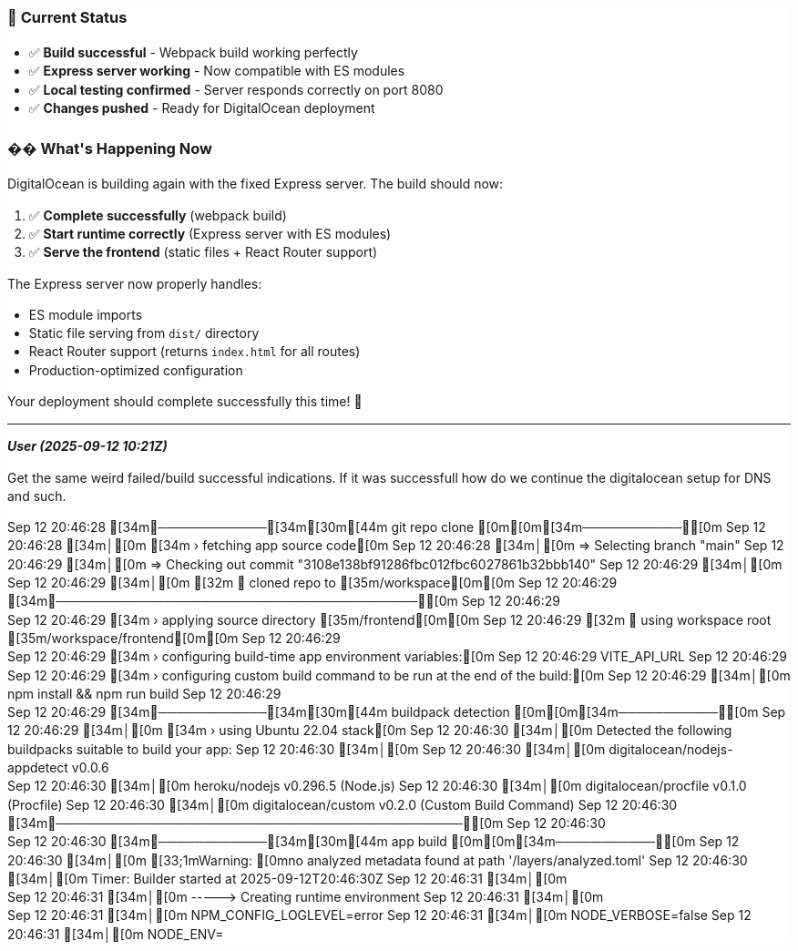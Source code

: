 ### 🚀 **Current Status**
- ✅ **Build successful** - Webpack build working perfectly
- ✅ **Express server working** - Now compatible with ES modules
- ✅ **Local testing confirmed** - Server responds correctly on port 8080
- ✅ **Changes pushed** - Ready for DigitalOcean deployment

### �� **What's Happening Now**
DigitalOcean is building again with the fixed Express server. The build should now:
1. ✅ **Complete successfully** (webpack build)
2. ✅ **Start runtime correctly** (Express server with ES modules)
3. ✅ **Serve the frontend** (static files + React Router support)

The Express server now properly handles:
- ES module imports
- Static file serving from `dist/` directory
- React Router support (returns `index.html` for all routes)
- Production-optimized configuration

Your deployment should complete successfully this time! 🎉

---

_**User (2025-09-12 10:21Z)**_

Get the same weird failed/build successful indications. If it was successfull how do we continue the digitalocean setup for DNS and such.

Sep 12 20:46:28  [34m╭────────────[34m[30m[44m git repo clone [0m[0m[34m───────────╼[0m
Sep 12 20:46:28  [34m│[0m [34m › fetching app source code[0m
Sep 12 20:46:28  [34m│[0m => Selecting branch "main"
Sep 12 20:46:29  [34m│[0m => Checking out commit "3108e138bf91286fbc012fbc6027861b32bbb140"
Sep 12 20:46:29  [34m│[0m 
Sep 12 20:46:29  [34m│[0m [32m ✔ cloned repo to [35m/workspace[0m[0m
Sep 12 20:46:29  [34m╰────────────────────────────────────────╼[0m
Sep 12 20:46:29  
Sep 12 20:46:29  [34m › applying source directory [35m/frontend[0m[0m
Sep 12 20:46:29  [32m ✔ using workspace root [35m/workspace/frontend[0m[0m
Sep 12 20:46:29  
Sep 12 20:46:29  [34m › configuring build-time app environment variables:[0m
Sep 12 20:46:29       VITE_API_URL
Sep 12 20:46:29  
Sep 12 20:46:29  [34m › configuring custom build command to be run at the end of the build:[0m
Sep 12 20:46:29     [34m│[0m npm install && npm run build
Sep 12 20:46:29  
Sep 12 20:46:29  [34m╭────────────[34m[30m[44m buildpack detection [0m[0m[34m───────────╼[0m
Sep 12 20:46:29  [34m│[0m [34m › using Ubuntu 22.04 stack[0m
Sep 12 20:46:30  [34m│[0m Detected the following buildpacks suitable to build your app:
Sep 12 20:46:30  [34m│[0m 
Sep 12 20:46:30  [34m│[0m    digitalocean/nodejs-appdetect  v0.0.6    
Sep 12 20:46:30  [34m│[0m    heroku/nodejs                  v0.296.5  (Node.js)
Sep 12 20:46:30  [34m│[0m    digitalocean/procfile          v0.1.0    (Procfile)
Sep 12 20:46:30  [34m│[0m    digitalocean/custom            v0.2.0    (Custom Build Command)
Sep 12 20:46:30  [34m╰─────────────────────────────────────────────╼[0m
Sep 12 20:46:30  
Sep 12 20:46:30  [34m╭────────────[34m[30m[44m app build [0m[0m[34m───────────╼[0m
Sep 12 20:46:30  [34m│[0m [33;1mWarning: [0mno analyzed metadata found at path '/layers/analyzed.toml'
Sep 12 20:46:30  [34m│[0m Timer: Builder started at 2025-09-12T20:46:30Z
Sep 12 20:46:31  [34m│[0m        
Sep 12 20:46:31  [34m│[0m -----> Creating runtime environment
Sep 12 20:46:31  [34m│[0m        
Sep 12 20:46:31  [34m│[0m        NPM_CONFIG_LOGLEVEL=error
Sep 12 20:46:31  [34m│[0m        NODE_VERBOSE=false
Sep 12 20:46:31  [34m│[0m        NODE_ENV=